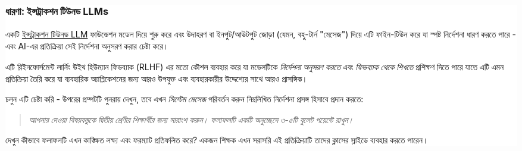 ### ধারণা: ইন্সট্রাকশন টিউনড LLMs

একটি [ইন্সট্রাকশন টিউনড LLM](https://blog.gopenai.com/an-introduction-to-base-and-instruction-tuned-large-language-models-8de102c785a6?WT.mc_id=academic-105485-koreyst) ফাউন্ডেশন মডেল দিয়ে শুরু করে এবং উদাহরণ বা ইনপুট/আউটপুট জোড়া (যেমন, বহু-টার্ন "মেসেজ") দিয়ে এটি ফাইন-টিউন করে যা স্পষ্ট নির্দেশনা ধারণ করতে পারে - এবং AI-এর প্রতিক্রিয়া সেই নির্দেশনা অনুসরণ করার চেষ্টা করে।

এটি রিইনফোর্সমেন্ট লার্নিং উইথ হিউম্যান ফিডব্যাক (RLHF) এর মতো কৌশল ব্যবহার করে যা মডেলটিকে _নির্দেশনা অনুসরণ করতে_ এবং _ফিডব্যাক থেকে শিখতে_ প্রশিক্ষণ দিতে পারে যাতে এটি এমন প্রতিক্রিয়া তৈরি করে যা ব্যবহারিক অ্যাপ্লিকেশনের জন্য আরও উপযুক্ত এবং ব্যবহারকারীর উদ্দেশ্যের সাথে আরও প্রাসঙ্গিক।

চলুন এটি চেষ্টা করি - উপরের প্রম্পটটি পুনরায় দেখুন, তবে এখন _সিস্টেম মেসেজ_ পরিবর্তন করুন নিম্নলিখিত নির্দেশনা প্রসঙ্গ হিসাবে প্রদান করতে:

> _আপনার দেওয়া বিষয়বস্তুকে দ্বিতীয় শ্রেণীর শিক্ষার্থীর জন্য সারাংশ করুন। ফলাফলটি একটি অনুচ্ছেদে ৩-৫টি বুলেট পয়েন্টে রাখুন।_

দেখুন কীভাবে ফলাফলটি এখন কাঙ্ক্ষিত লক্ষ্য এবং ফরম্যাট প্রতিফলিত করে? একজন শিক্ষক এখন সরাসরি এই প্রতিক্রিয়াটি তাদের ক্লাসের স্লাইডে ব্যবহার করতে পারেন।
